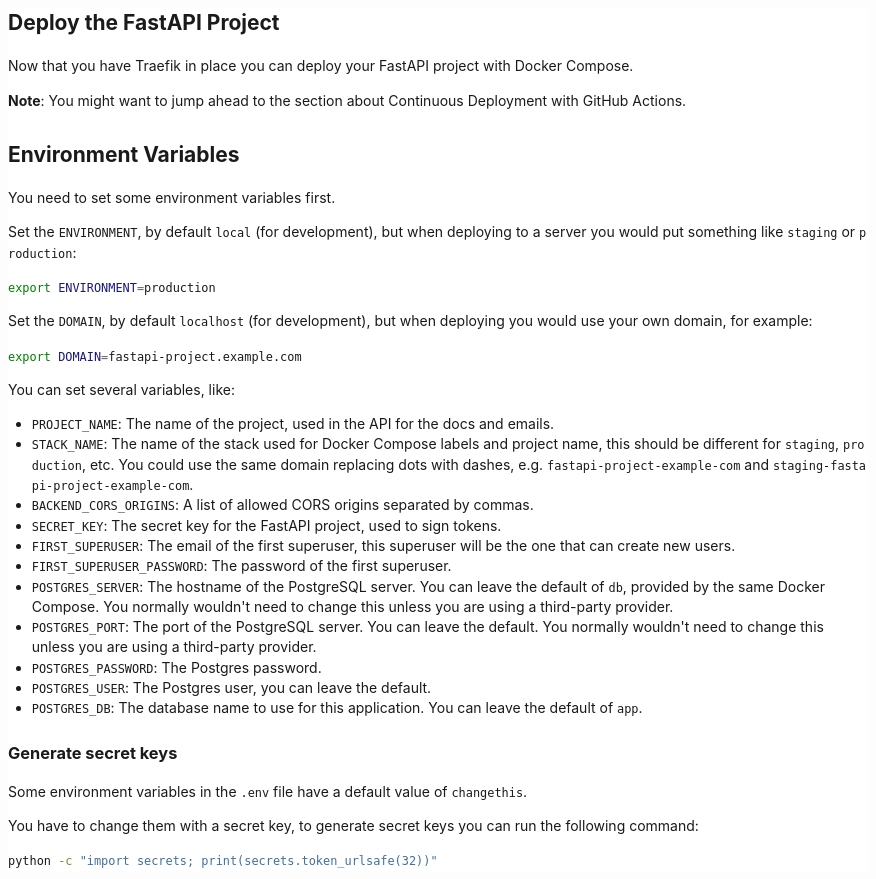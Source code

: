 ## Deploy the FastAPI Project

Now that you have Traefik in place you can deploy your FastAPI project with Docker Compose.

**Note**: You might want to jump ahead to the section about Continuous Deployment with GitHub Actions.

## Environment Variables

You need to set some environment variables first.

Set the `ENVIRONMENT`, by default `local` (for development), but when deploying to a server you would put something like `staging` or `production`:

```bash
export ENVIRONMENT=production
```

Set the `DOMAIN`, by default `localhost` (for development), but when deploying you would use your own domain, for example:

```bash
export DOMAIN=fastapi-project.example.com
```

You can set several variables, like:

* `PROJECT_NAME`: The name of the project, used in the API for the docs and emails.
* `STACK_NAME`: The name of the stack used for Docker Compose labels and project name, this should be different for `staging`, `production`, etc. You could use the same domain replacing dots with dashes, e.g. `fastapi-project-example-com` and `staging-fastapi-project-example-com`.
* `BACKEND_CORS_ORIGINS`: A list of allowed CORS origins separated by commas.
* `SECRET_KEY`: The secret key for the FastAPI project, used to sign tokens.
* `FIRST_SUPERUSER`: The email of the first superuser, this superuser will be the one that can create new users.
* `FIRST_SUPERUSER_PASSWORD`: The password of the first superuser.
* `POSTGRES_SERVER`: The hostname of the PostgreSQL server. You can leave the default of `db`, provided by the same Docker Compose. You normally wouldn't need to change this unless you are using a third-party provider.
* `POSTGRES_PORT`: The port of the PostgreSQL server. You can leave the default. You normally wouldn't need to change this unless you are using a third-party provider.
* `POSTGRES_PASSWORD`: The Postgres password.
* `POSTGRES_USER`: The Postgres user, you can leave the default.
* `POSTGRES_DB`: The database name to use for this application. You can leave the default of `app`.



### Generate secret keys

Some environment variables in the `.env` file have a default value of `changethis`.

You have to change them with a secret key, to generate secret keys you can run the following command:

```bash
python -c "import secrets; print(secrets.token_urlsafe(32))"
```
